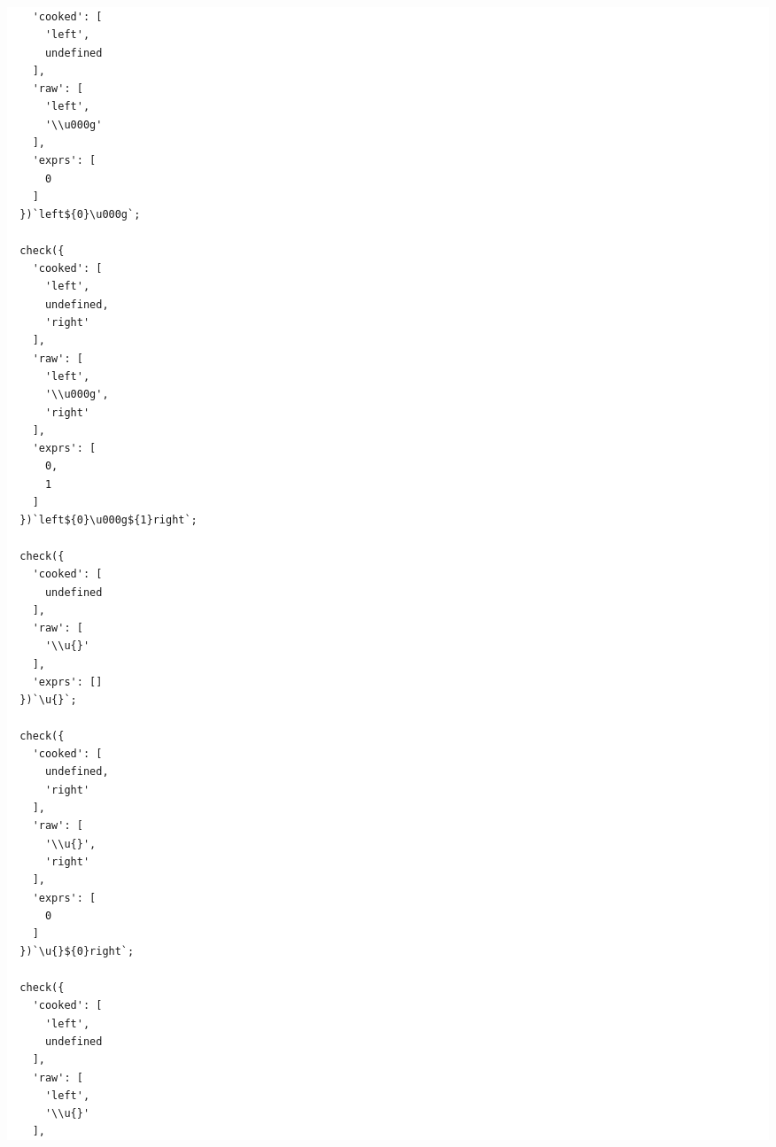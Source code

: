```// Copyright 2017 the V8 project authors. All rights reserved.
    'cooked': [
      'left',
      undefined
    ],
    'raw': [
      'left',
      '\\u000g'
    ],
    'exprs': [
      0
    ]
  })`left${0}\u000g`;

  check({
    'cooked': [
      'left',
      undefined,
      'right'
    ],
    'raw': [
      'left',
      '\\u000g',
      'right'
    ],
    'exprs': [
      0,
      1
    ]
  })`left${0}\u000g${1}right`;

  check({
    'cooked': [
      undefined
    ],
    'raw': [
      '\\u{}'
    ],
    'exprs': []
  })`\u{}`;

  check({
    'cooked': [
      undefined,
      'right'
    ],
    'raw': [
      '\\u{}',
      'right'
    ],
    'exprs': [
      0
    ]
  })`\u{}${0}right`;

  check({
    'cooked': [
      'left',
      undefined
    ],
    'raw': [
      'left',
      '\\u{}'
    ],
```
